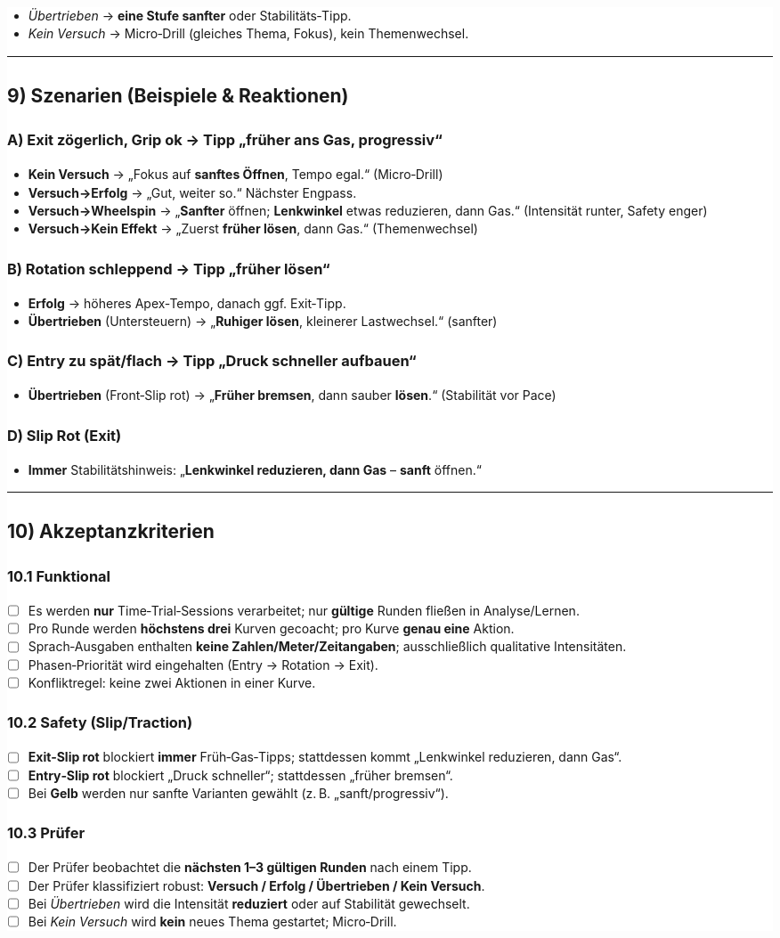  - *Übertrieben* → **eine Stufe sanfter** oder Stabilitäts‑Tipp.
  - *Kein Versuch* → Micro‑Drill (gleiches Thema, Fokus), kein Themenwechsel.

---

## 9) Szenarien (Beispiele & Reaktionen)

### A) Exit zögerlich, Grip ok → Tipp „früher ans Gas, progressiv“
- **Kein Versuch** → „Fokus auf **sanftes Öffnen**, Tempo egal.“ (Micro‑Drill)
- **Versuch→Erfolg** → „Gut, weiter so.“ Nächster Engpass.
- **Versuch→Wheelspin** → „**Sanfter** öffnen; **Lenkwinkel** etwas reduzieren, dann Gas.“ (Intensität runter, Safety enger)
- **Versuch→Kein Effekt** → „Zuerst **früher lösen**, dann Gas.“ (Themenwechsel)

### B) Rotation schleppend → Tipp „früher lösen“
- **Erfolg** → höheres Apex‑Tempo, danach ggf. Exit‑Tipp.
- **Übertrieben** (Untersteuern) → „**Ruhiger lösen**, kleinerer Lastwechsel.“ (sanfter)

### C) Entry zu spät/flach → Tipp „Druck schneller aufbauen“
- **Übertrieben** (Front‑Slip rot) → „**Früher bremsen**, dann sauber **lösen**.“ (Stabilität vor Pace)

### D) Slip Rot (Exit)
- **Immer** Stabilitätshinweis: „**Lenkwinkel reduzieren, dann Gas** – **sanft** öffnen.“

---

## 10) **Akzeptanzkriterien**

### 10.1 Funktional
- [ ] Es werden **nur** Time‑Trial‑Sessions verarbeitet; nur **gültige** Runden fließen in Analyse/Lernen.
- [ ] Pro Runde werden **höchstens drei** Kurven gecoacht; pro Kurve **genau eine** Aktion.
- [ ] Sprach‑Ausgaben enthalten **keine Zahlen/Meter/Zeitangaben**; ausschließlich qualitative Intensitäten.
- [ ] Phasen‑Priorität wird eingehalten (Entry → Rotation → Exit).
- [ ] Konfliktregel: keine zwei Aktionen in einer Kurve.

### 10.2 Safety (Slip/Traction)
- [ ] **Exit‑Slip rot** blockiert **immer** Früh‑Gas‑Tipps; stattdessen kommt „Lenkwinkel reduzieren, dann Gas“.
- [ ] **Entry‑Slip rot** blockiert „Druck schneller“; stattdessen „früher bremsen“.
- [ ] Bei **Gelb** werden nur sanfte Varianten gewählt (z. B. „sanft/progressiv“).

### 10.3 Prüfer
- [ ] Der Prüfer beobachtet die **nächsten 1–3 gültigen Runden** nach einem Tipp.
- [ ] Der Prüfer klassifiziert robust: **Versuch / Erfolg / Übertrieben / Kein Versuch**.
- [ ] Bei *Übertrieben* wird die Intensität **reduziert** oder auf Stabilität gewechselt.
- [ ] Bei *Kein Versuch* wird **kein** neues Thema gestartet; Micro‑Drill.
